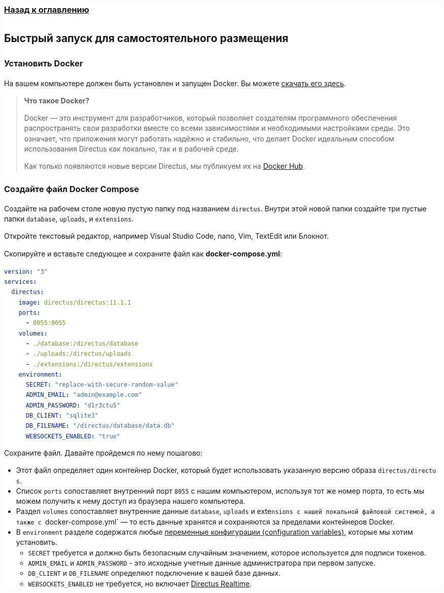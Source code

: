 ### [Назад к оглавлению](#back)


<a id="self_hosting_docker"></a>
## Быстрый запуск для самостоятельного размещения
### Установить Docker
На вашем компьютере должен быть установлен и запущен Docker. Вы можете [скачать его здесь](https://docs.docker.com/get-docker/).

> **Что такое Docker?**
> 
> Docker — это инструмент для разработчиков, который позволяет создателям программного обеспечения распространять свои разработки вместе со всеми зависимостями и необходимыми настройками среды. Это означает, что приложения могут работать надёжно и стабильно, что делает Docker идеальным способом использования Directus как локально, так и в рабочей среде.
> 
> Как только появляются новые версии Directus, мы публикуем их на [Docker Hub](https://hub.docker.com/r/directus/directus).

### Создайте файл Docker Compose
Создайте на рабочем столе новую пустую папку под названием `directus`. Внутри этой новой папки создайте три пустые папки `database`, `uploads`, и `extensions`.

Откройте текстовый редактор, например Visual Studio Code, nano, Vim, TextEdit или Блокнот.

Скопируйте и вставьте следующее и сохраните файл как **docker-compose.yml**:
```yaml
version: "3"
services:
  directus:
    image: directus/directus:11.1.1
    ports:
      - 8055:8055
    volumes:
      - ./database:/directus/database
      - ./uploads:/directus/uploads
      - ./extensions:/directus/extensions
    environment:
      SECRET: "replace-with-secure-random-value"
      ADMIN_EMAIL: "admin@example.com"
      ADMIN_PASSWORD: "d1r3ctu5"
      DB_CLIENT: "sqlite3"
      DB_FILENAME: "/directus/database/data.db"
      WEBSOCKETS_ENABLED: "true"
```

Сохраните файл. Давайте пройдемся по нему пошагово:

- Этот файл определяет один контейнер Docker, который будет использовать указанную версию образа `directus/directus`.
- Список `ports` сопоставляет внутренний порт `8055` с нашим компьютером, используя тот же номер порта, то есть мы можем получить к нему доступ из браузера нашего компьютера.
- Раздел `volumes` сопоставляет внутренние данные `database`, `uploads` и exte`nsions с нашей локальной файловой системой, а также с `docker-compose.yml` — то есть данные хранятся и сохраняются за пределами контейнеров Docker.
- В `environment` разделе содержатся любые [переменные конфигурации (configuration variables)](https://docs.directus.io/self-hosted/config-options), которые мы хотим установить.
  - `SECRET` требуется и должно быть безопасным случайным значением, которое используется для подписи токенов.
  - `ADMIN_EMAIL` и `ADMIN_PASSWORD` - это исходные учетные данные администратора при первом запуске.
  - `DB_CLIENT` и `DB_FILENAME` определяют подключение к вашей базе данных.
  - `WEBSOCKETS_ENABLED` не требуется, но включает [Directus Realtime](https://docs.directus.io/guides/real-time/getting-started/).
